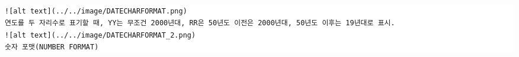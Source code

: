     ![alt text](../../image/DATECHARFORMAT.png)  
    연도를 두 자리수로 표기할 때, YY는 무조건 2000년대, RR은 50년도 이전은 2000년대, 50년도 이후는 19년대로 표시.  
    ![alt text](../../image/DATECHARFORMAT_2.png)  
    숫자 포맷(NUMBER FORMAT)  